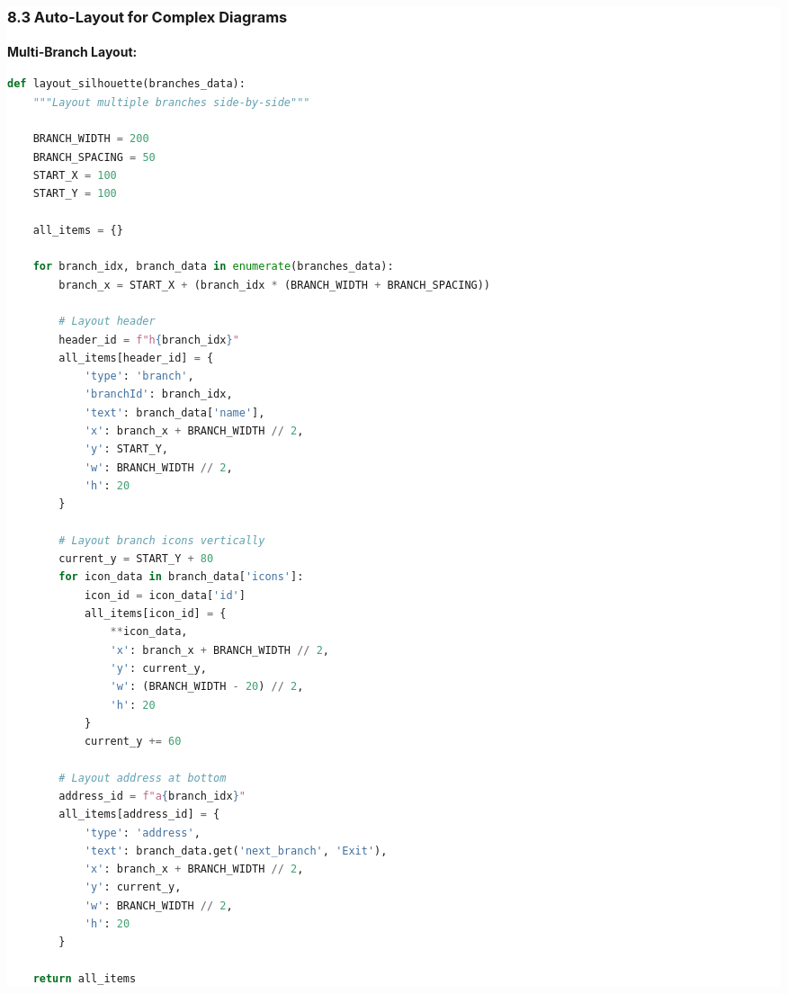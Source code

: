 ### 8.3 Auto-Layout for Complex Diagrams

**Multi-Branch Layout:**
```python
def layout_silhouette(branches_data):
    """Layout multiple branches side-by-side"""
    
    BRANCH_WIDTH = 200
    BRANCH_SPACING = 50
    START_X = 100
    START_Y = 100
    
    all_items = {}
    
    for branch_idx, branch_data in enumerate(branches_data):
        branch_x = START_X + (branch_idx * (BRANCH_WIDTH + BRANCH_SPACING))
        
        # Layout header
        header_id = f"h{branch_idx}"
        all_items[header_id] = {
            'type': 'branch',
            'branchId': branch_idx,
            'text': branch_data['name'],
            'x': branch_x + BRANCH_WIDTH // 2,
            'y': START_Y,
            'w': BRANCH_WIDTH // 2,
            'h': 20
        }
        
        # Layout branch icons vertically
        current_y = START_Y + 80
        for icon_data in branch_data['icons']:
            icon_id = icon_data['id']
            all_items[icon_id] = {
                **icon_data,
                'x': branch_x + BRANCH_WIDTH // 2,
                'y': current_y,
                'w': (BRANCH_WIDTH - 20) // 2,
                'h': 20
            }
            current_y += 60
        
        # Layout address at bottom
        address_id = f"a{branch_idx}"
        all_items[address_id] = {
            'type': 'address',
            'text': branch_data.get('next_branch', 'Exit'),
            'x': branch_x + BRANCH_WIDTH // 2,
            'y': current_y,
            'w': BRANCH_WIDTH // 2,
            'h': 20
        }
    
    return all_items
```
